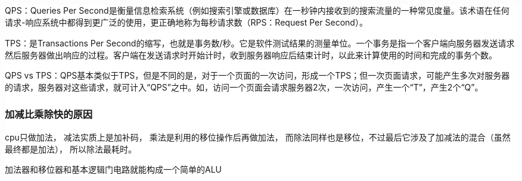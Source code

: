 QPS：Queries Per Second是衡量信息检索系统（例如搜索引擎或数据库）在一秒钟内接收到的搜索流量的一种常见度量。该术语在任何请求-响应系统中都得到更广泛的使用，更正确地称为每秒请求数（RPS：Request Per Second）。

TPS：是Transactions Per Second的缩写，也就是事务数/秒。它是软件测试结果的测量单位。一个事务是指一个客户端向服务器发送请求然后服务器做出响应的过程。客户端在发送请求时开始计时，收到服务器响应后结束计时，以此来计算使用的时间和完成的事务个数。

QPS vs TPS：QPS基本类似于TPS，但是不同的是，对于一个页面的一次访问，形成一个TPS；但一次页面请求，可能产生多次对服务器的请求，服务器对这些请求，就可计入“QPS”之中。如，访问一个页面会请求服务器2次，一次访问，产生一个“T”，产生2个“Q”。

### 加减比乘除快的原因

cpu只做加法， 减法实质上是加补码， 乘法是利用的移位操作后再做加法， 而除法同样也是移位，不过最后它涉及了加减法的混合（虽然最终都是加法）， 所以除法最耗时。

加法器和移位器和基本逻辑门电路就能构成一个简单的ALU